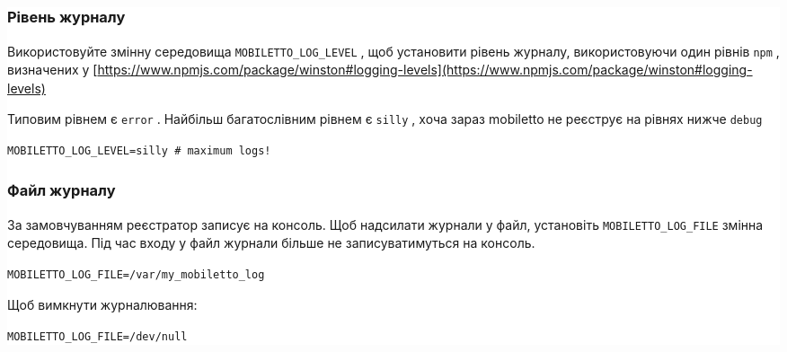  ### Рівень журналу
 Використовуйте змінну середовища `MOBILETTO_LOG_LEVEL` , щоб установити рівень журналу, використовуючи один
 рівнів `npm` , визначених у [https://www.npmjs.com/package/winston#logging-levels](https://www.npmjs.com/package/winston#logging-levels)

 Типовим рівнем є `error` . Найбільш багатослівним рівнем є `silly` , хоча зараз mobiletto
 не реєструє на рівнях нижче `debug`

    MOBILETTO_LOG_LEVEL=silly # maximum logs!

 ### Файл журналу
 За замовчуванням реєстратор записує на консоль. Щоб надсилати журнали у файл, установіть `MOBILETTO_LOG_FILE`
 змінна середовища. Під час входу у файл журнали більше не записуватимуться на консоль.

    MOBILETTO_LOG_FILE=/var/my_mobiletto_log

 Щоб вимкнути журналювання:

    MOBILETTO_LOG_FILE=/dev/null

</pre>
